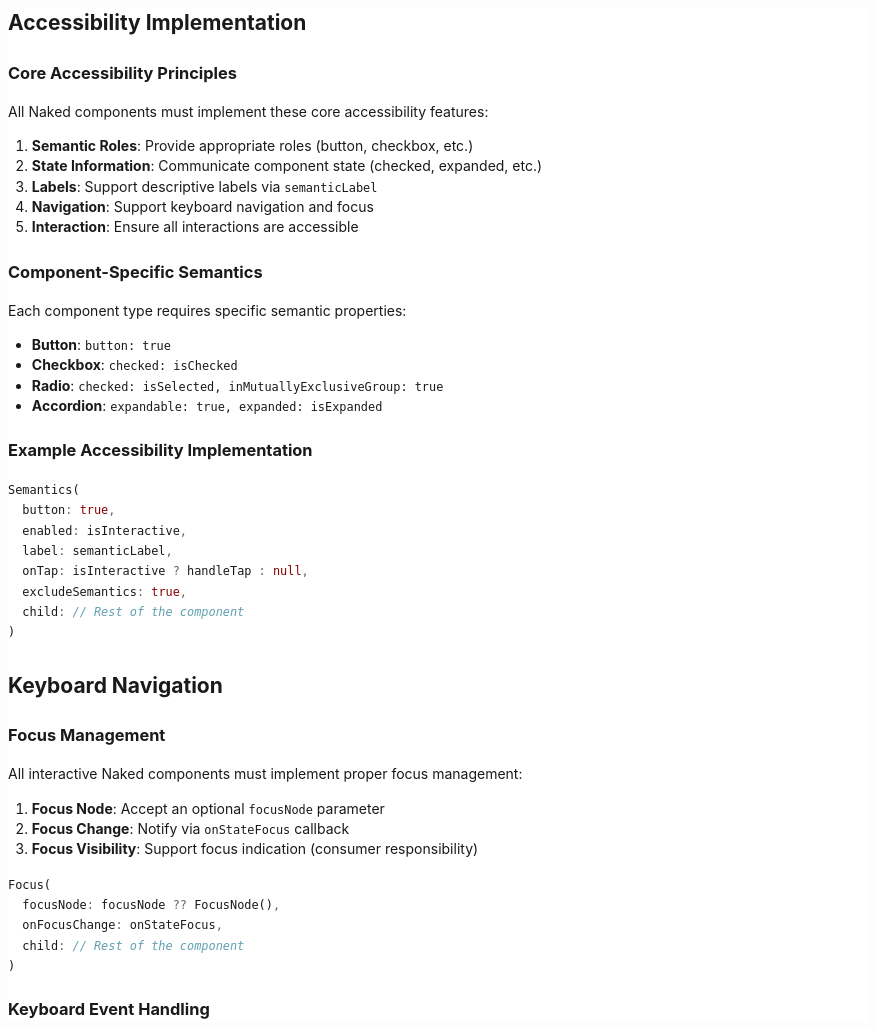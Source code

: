 ## Accessibility Implementation

### Core Accessibility Principles

All Naked components must implement these core accessibility features:

1. **Semantic Roles**: Provide appropriate roles (button, checkbox, etc.)
2. **State Information**: Communicate component state (checked, expanded, etc.)
3. **Labels**: Support descriptive labels via `semanticLabel`
4. **Navigation**: Support keyboard navigation and focus
5. **Interaction**: Ensure all interactions are accessible

### Component-Specific Semantics

Each component type requires specific semantic properties:

- **Button**: `button: true`
- **Checkbox**: `checked: isChecked`
- **Radio**: `checked: isSelected, inMutuallyExclusiveGroup: true`
- **Accordion**: `expandable: true, expanded: isExpanded`

### Example Accessibility Implementation

```dart
Semantics(
  button: true,
  enabled: isInteractive,
  label: semanticLabel,
  onTap: isInteractive ? handleTap : null,
  excludeSemantics: true,
  child: // Rest of the component
)
```

## Keyboard Navigation

### Focus Management

All interactive Naked components must implement proper focus management:

1. **Focus Node**: Accept an optional `focusNode` parameter
2. **Focus Change**: Notify via `onStateFocus` callback
3. **Focus Visibility**: Support focus indication (consumer responsibility)

```dart
Focus(
  focusNode: focusNode ?? FocusNode(),
  onFocusChange: onStateFocus,
  child: // Rest of the component
)
```

### Keyboard Event Handling
